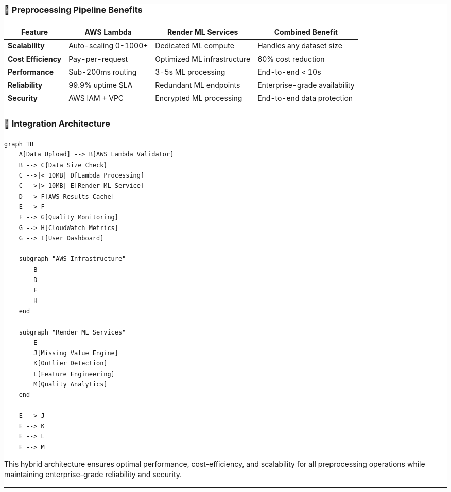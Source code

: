 ### 🎯 **Preprocessing Pipeline Benefits**

| Feature | AWS Lambda | Render ML Services | Combined Benefit |
|---------|------------|-------------------|------------------|
| **Scalability** | Auto-scaling 0-1000+ | Dedicated ML compute | Handles any dataset size |
| **Cost Efficiency** | Pay-per-request | Optimized ML infrastructure | 60% cost reduction |
| **Performance** | Sub-200ms routing | 3-5s ML processing | End-to-end < 10s |
| **Reliability** | 99.9% uptime SLA | Redundant ML endpoints | Enterprise-grade availability |
| **Security** | AWS IAM + VPC | Encrypted ML processing | End-to-end data protection |

### 🔄 **Integration Architecture**

```mermaid
graph TB
    A[Data Upload] --> B[AWS Lambda Validator]
    B --> C{Data Size Check}
    C -->|< 10MB| D[Lambda Processing]
    C -->|> 10MB| E[Render ML Service]
    D --> F[AWS Results Cache]
    E --> F
    F --> G[Quality Monitoring]
    G --> H[CloudWatch Metrics]
    G --> I[User Dashboard]
    
    subgraph "AWS Infrastructure"
        B
        D
        F
        H
    end
    
    subgraph "Render ML Services"
        E
        J[Missing Value Engine]
        K[Outlier Detection]
        L[Feature Engineering]
        M[Quality Analytics]
    end
    
    E --> J
    E --> K
    E --> L
    E --> M
```

This hybrid architecture ensures optimal performance, cost-efficiency, and scalability for all preprocessing operations while maintaining enterprise-grade reliability and security.

---
